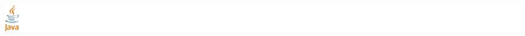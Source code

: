 <img src="https://github.com/AnasImloul/Leetcode-Solutions/blob/main/icons/java.svg" width="24px" align="center"/></a>&nbsp;&nbsp;&nbsp;&nbsp;<a href="./Plus%20One/Plus%20One.js">